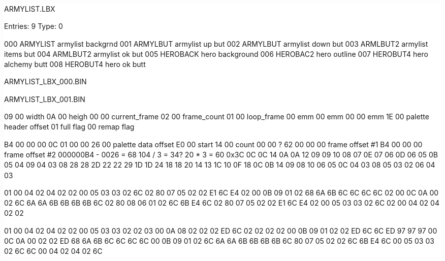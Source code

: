 
ARMYLIST.LBX

Entries:    9
Type:   0



000  ARMYLIST   armylist backgrnd
001  ARMYLBUT   armylist up but
002  ARMYLBUT   armylist down but
003  ARMLBUT2   armylist items but
004  ARMLBUT2   armylist ok but
005  HEROBACK   hero background
006  HEROBAC2   hero outline
007  HEROBUT4   hero alchemy butt
008  HEROBUT4   hero ok butt





ARMYLIST_LBX_000.BIN



ARMYLIST_LBX_001.BIN

09 00 width
0A 00 heigh
00 00 current_frame
02 00 frame_count
01 00 loop_frame
00    emm
00    emm
00 00 emm
1E 00 palette header offset
01    full flag
00    remap flag

B4 00 00 00 
0C 01 00 00
26 00 palette data offset
E0 00 start
14 00 count
00 00 ?
62 00 00 00 frame offset #1
B4 00 00 00 frame offset #2
000000B4 - 0026 = 68  104 / 3 = 34?
20 * 3 = 60  0x3C
0C 0C 14 0A 0A 12 09 09 10 08 07 0E 07 06 0D 06 05 0B 05 04 09 04 03 08 28 28 2D 22 22 29 1D 1D 24 18 18 20 14 13 1C 10 0F 18 0C 0B 14 09 08 10 06 05 0C 04 03 08 05 03 02 06 04 03 

01 00 04 02 04 02 02 00 05 03 03 02 6C 02 80 07 05 02 02 E1 6C E4 02 00 0B 09 01 02 68 6A 6B 6C 6C 6C 6C 02 00 0C 0A 00 02 6C 6A 6A 6B 6B 6B 6B 6C 02 80 08 06 01 02 6C 6B E4 6C 02 80 07 05 02 02 E1 6C E4 02 00 05 03 03 02 6C 02 00 04 02 04 02 02

01 00 04 02 04 02 02 00 05 03 03 02 02 03 00 0A 08 02 02 02 ED 6C 02 02 02 02 00 0B 09 01 02 02 ED 6C 6C ED 97 97 97 00 0C 0A 00 02 02 ED 68 6A 6B 6C 6C 6C 6C 00 0B 09 01 02 6C 6A 6A 6B 6B 6B 6B 6C 80 07 05 02 02 6C 6B E4 6C 00 05 03 03 02 6C 6C 00 04 02 04 02 6C

